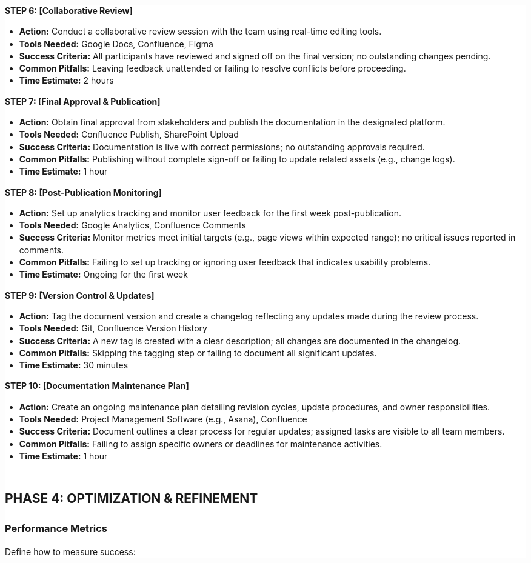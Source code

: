 **STEP 6: [Collaborative Review]**
- **Action:** Conduct a collaborative review session with the team using real-time editing tools.
- **Tools Needed:** Google Docs, Confluence, Figma
- **Success Criteria:** All participants have reviewed and signed off on the final version; no outstanding changes pending.
- **Common Pitfalls:** Leaving feedback unattended or failing to resolve conflicts before proceeding.
- **Time Estimate:** 2 hours

**STEP 7: [Final Approval & Publication]**
- **Action:** Obtain final approval from stakeholders and publish the documentation in the designated platform.
- **Tools Needed:** Confluence Publish, SharePoint Upload
- **Success Criteria:** Documentation is live with correct permissions; no outstanding approvals required.
- **Common Pitfalls:** Publishing without complete sign-off or failing to update related assets (e.g., change logs).
- **Time Estimate:** 1 hour

**STEP 8: [Post-Publication Monitoring]**
- **Action:** Set up analytics tracking and monitor user feedback for the first week post-publication.
- **Tools Needed:** Google Analytics, Confluence Comments
- **Success Criteria:** Monitor metrics meet initial targets (e.g., page views within expected range); no critical issues reported in comments.
- **Common Pitfalls:** Failing to set up tracking or ignoring user feedback that indicates usability problems.
- **Time Estimate:** Ongoing for the first week

**STEP 9: [Version Control & Updates]**
- **Action:** Tag the document version and create a changelog reflecting any updates made during the review process.
- **Tools Needed:** Git, Confluence Version History
- **Success Criteria:** A new tag is created with a clear description; all changes are documented in the changelog.
- **Common Pitfalls:** Skipping the tagging step or failing to document all significant updates.
- **Time Estimate:** 30 minutes

**STEP 10: [Documentation Maintenance Plan]**
- **Action:** Create an ongoing maintenance plan detailing revision cycles, update procedures, and owner responsibilities.
- **Tools Needed:** Project Management Software (e.g., Asana), Confluence
- **Success Criteria:** Document outlines a clear process for regular updates; assigned tasks are visible to all team members.
- **Common Pitfalls:** Failing to assign specific owners or deadlines for maintenance activities.
- **Time Estimate:** 1 hour

---

## PHASE 4: OPTIMIZATION & REFINEMENT

### Performance Metrics
Define how to measure success:
